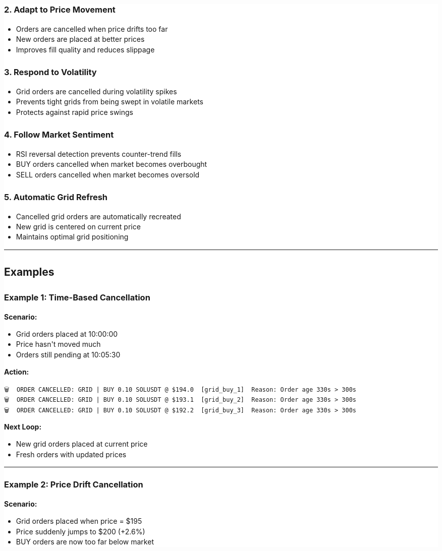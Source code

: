 ### 2. Adapt to Price Movement

- Orders are cancelled when price drifts too far
- New orders are placed at better prices
- Improves fill quality and reduces slippage

### 3. Respond to Volatility

- Grid orders are cancelled during volatility spikes
- Prevents tight grids from being swept in volatile markets
- Protects against rapid price swings

### 4. Follow Market Sentiment

- RSI reversal detection prevents counter-trend fills
- BUY orders cancelled when market becomes overbought
- SELL orders cancelled when market becomes oversold

### 5. Automatic Grid Refresh

- Cancelled grid orders are automatically recreated
- New grid is centered on current price
- Maintains optimal grid positioning

---

## Examples

### Example 1: Time-Based Cancellation

**Scenario:**
- Grid orders placed at 10:00:00
- Price hasn't moved much
- Orders still pending at 10:05:30

**Action:**
```
🗑️  ORDER CANCELLED: GRID | BUY 0.10 SOLUSDT @ $194.0  [grid_buy_1]  Reason: Order age 330s > 300s
🗑️  ORDER CANCELLED: GRID | BUY 0.10 SOLUSDT @ $193.1  [grid_buy_2]  Reason: Order age 330s > 300s
🗑️  ORDER CANCELLED: GRID | BUY 0.10 SOLUSDT @ $192.2  [grid_buy_3]  Reason: Order age 330s > 300s
```

**Next Loop:**
- New grid orders placed at current price
- Fresh orders with updated prices

---

### Example 2: Price Drift Cancellation

**Scenario:**
- Grid orders placed when price = $195
- Price suddenly jumps to $200 (+2.6%)
- BUY orders are now too far below market
